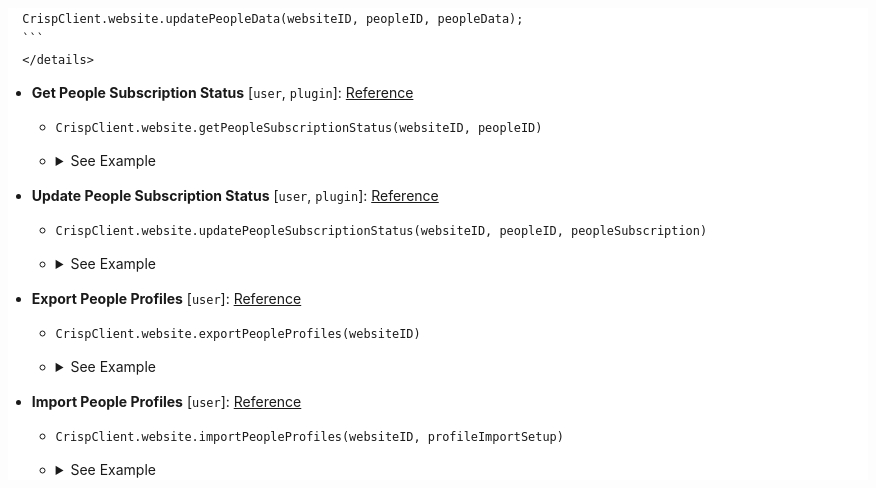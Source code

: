      CrispClient.website.updatePeopleData(websiteID, peopleID, peopleData);
      ```
      </details>

  * **Get People Subscription Status** [`user`, `plugin`]: [Reference](https://docs.crisp.chat/references/rest-api/v1/#get-people-subscription-status)
    * `CrispClient.website.getPeopleSubscriptionStatus(websiteID, peopleID)`
    * <details>
      <summary>See Example</summary>

      ```javascript
      var websiteID = "8c842203-7ed8-4e29-a608-7cf78a7d2fcc";
      var peopleID = "c5a2f70c-f605-4648-b47f-8c39d4b03a50";

      CrispClient.website.getPeopleSubscriptionStatus(websiteID, peopleID);
      ```
      </details>

  * **Update People Subscription Status** [`user`, `plugin`]: [Reference](https://docs.crisp.chat/references/rest-api/v1/#update-people-subscription-status)
    * `CrispClient.website.updatePeopleSubscriptionStatus(websiteID, peopleID, peopleSubscription)`
    * <details>
      <summary>See Example</summary>

      ```javascript
      var websiteID = "8c842203-7ed8-4e29-a608-7cf78a7d2fcc";
      var peopleID = "c5a2f70c-f605-4648-b47f-8c39d4b03a50";

      var peopleSubscription = {
        "email": true
      };

      CrispClient.website.updatePeopleSubscriptionStatus(websiteID, peopleID, peopleSubscription);
      ```
      </details>

  * **Export People Profiles** [`user`]: [Reference](https://docs.crisp.chat/references/rest-api/v1/#export-people-profiles)
    * `CrispClient.website.exportPeopleProfiles(websiteID)`
    * <details>
      <summary>See Example</summary>

      ```javascript
      var websiteID = "8c842203-7ed8-4e29-a608-7cf78a7d2fcc";

      CrispClient.website.exportPeopleProfiles(websiteID);
      ```
      </details>

  * **Import People Profiles** [`user`]: [Reference](https://docs.crisp.chat/references/rest-api/v1/#import-people-profiles)
    * `CrispClient.website.importPeopleProfiles(websiteID, profileImportSetup)`
    * <details>
      <summary>See Example</summary>

      ```javascript
      var websiteID = "8c842203-7ed8-4e29-a608-7cf78a7d2fcc";
